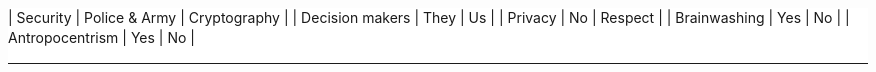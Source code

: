 | Security          | Police & Army   | Cryptography |
| Decision makers   | They            | Us           |
| Privacy           | No              | Respect      |
| Brainwashing      | Yes             | No           |
| Antropocentrism   | Yes             | No           |
_________________________________________________________
